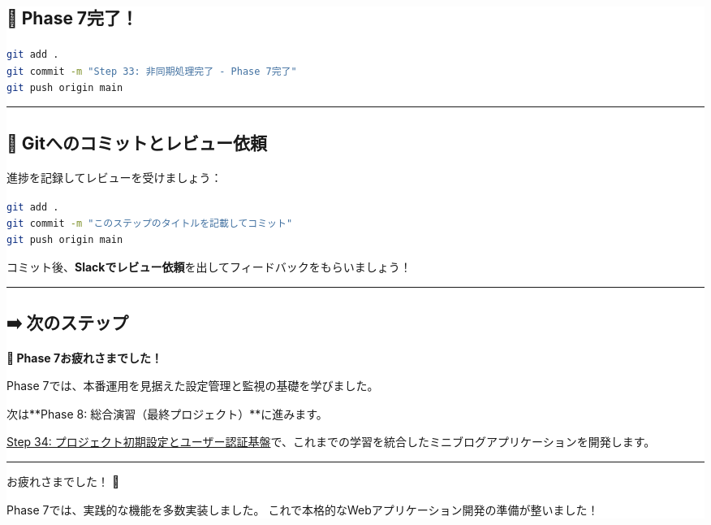 
## 🔄 Phase 7完了！

```bash
git add .
git commit -m "Step 33: 非同期処理完了 - Phase 7完了"
git push origin main
```

---



## 🔄 Gitへのコミットとレビュー依頼

進捗を記録してレビューを受けましょう：

```bash
git add .
git commit -m "このステップのタイトルを記載してコミット"
git push origin main
```

コミット後、**Slackでレビュー依頼**を出してフィードバックをもらいましょう！

---

## ➡️ 次のステップ

**🎉 Phase 7お疲れさまでした！**

Phase 7では、本番運用を見据えた設定管理と監視の基礎を学びました。

次は**Phase 8: 総合演習（最終プロジェクト）**に進みます。

[Step 34: プロジェクト初期設定とユーザー認証基盤](../phase8/STEP_34.md)で、これまでの学習を統合したミニブログアプリケーションを開発します。

---

お疲れさまでした！ 🎉

Phase 7では、実践的な機能を多数実装しました。
これで本格的なWebアプリケーション開発の準備が整いました！
